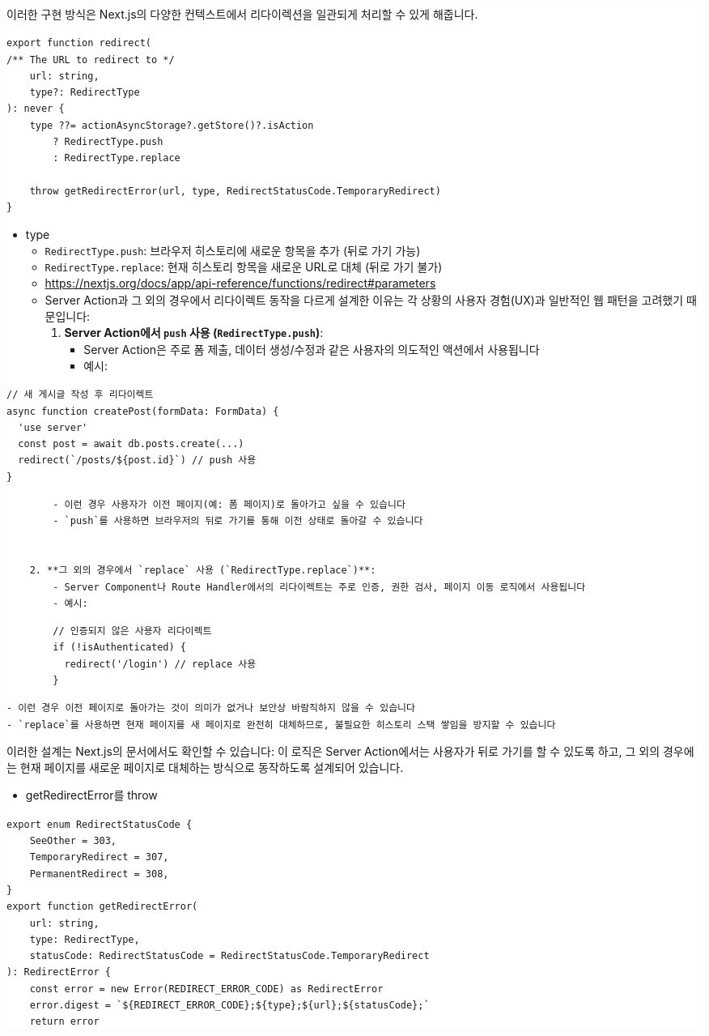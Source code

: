 이러한 구현 방식은 Next.js의 다양한 컨텍스트에서 리다이렉션을 일관되게 처리할 수 있게 해줍니다.


```tsx
export function redirect(
/** The URL to redirect to */
	url: string,
	type?: RedirectType
): never {
	type ??= actionAsyncStorage?.getStore()?.isAction
		? RedirectType.push
		: RedirectType.replace
	
	throw getRedirectError(url, type, RedirectStatusCode.TemporaryRedirect)
}
```
- type
	- `RedirectType.push`: 브라우저 히스토리에 새로운 항목을 추가 (뒤로 가기 가능)
	- `RedirectType.replace`: 현재 히스토리 항목을 새로운 URL로 대체 (뒤로 가기 불가)
	- https://nextjs.org/docs/app/api-reference/functions/redirect#parameters
	- Server Action과 그 외의 경우에서 리다이렉트 동작을 다르게 설계한 이유는 각 상황의 사용자 경험(UX)과 일반적인 웹 패턴을 고려했기 때문입니다:
		1. **Server Action에서 `push` 사용 (`RedirectType.push`)**:
		    - Server Action은 주로 폼 제출, 데이터 생성/수정과 같은 사용자의 의도적인 액션에서 사용됩니다
		    - 예시:
```tsx
// 새 게시글 작성 후 리다이렉트
async function createPost(formData: FormData) {
  'use server'
  const post = await db.posts.create(...)
  redirect(`/posts/${post.id}`) // push 사용
}
```
			- 이런 경우 사용자가 이전 페이지(예: 폼 페이지)로 돌아가고 싶을 수 있습니다
		    - `push`를 사용하면 브라우저의 뒤로 가기를 통해 이전 상태로 돌아갈 수 있습니다


		2. **그 외의 경우에서 `replace` 사용 (`RedirectType.replace`)**:
		    - Server Component나 Route Handler에서의 리다이렉트는 주로 인증, 권한 검사, 페이지 이동 로직에서 사용됩니다
		    - 예시:
```tsx
        // 인증되지 않은 사용자 리다이렉트
        if (!isAuthenticated) {
          redirect('/login') // replace 사용
        }
```

    - 이런 경우 이전 페이지로 돌아가는 것이 의미가 없거나 보안상 바람직하지 않을 수 있습니다
    - `replace`를 사용하면 현재 페이지를 새 페이지로 완전히 대체하므로, 불필요한 히스토리 스택 쌓임을 방지할 수 있습니다

이러한 설계는 Next.js의 문서에서도 확인할 수 있습니다:
이 로직은 Server Action에서는 사용자가 뒤로 가기를 할 수 있도록 하고, 그 외의 경우에는 현재 페이지를 새로운 페이지로 대체하는 방식으로 동작하도록 설계되어 있습니다.


- getRedirectError를 throw
```tsx
export enum RedirectStatusCode {
	SeeOther = 303,
	TemporaryRedirect = 307,
	PermanentRedirect = 308,
}
export function getRedirectError(
	url: string,
	type: RedirectType,
	statusCode: RedirectStatusCode = RedirectStatusCode.TemporaryRedirect
): RedirectError {
	const error = new Error(REDIRECT_ERROR_CODE) as RedirectError
	error.digest = `${REDIRECT_ERROR_CODE};${type};${url};${statusCode};`
	return error
```